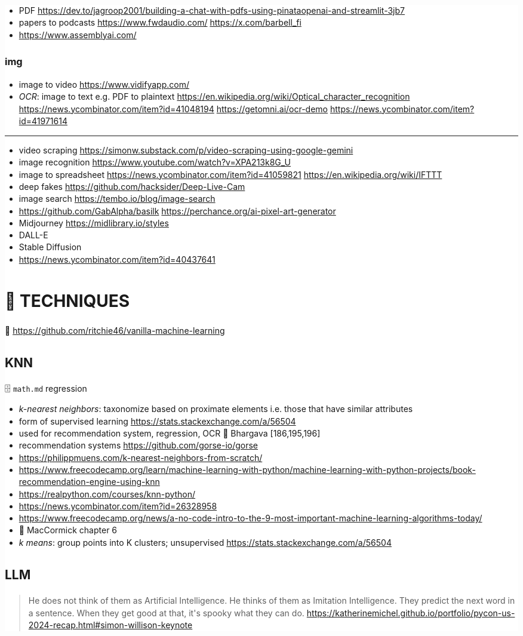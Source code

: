 * PDF https://dev.to/jagroop2001/building-a-chat-with-pdfs-using-pinataopenai-and-streamlit-3jb7
* papers to podcasts https://www.fwdaudio.com/ https://x.com/barbell_fi
* https://www.assemblyai.com/

### img

* image to video https://www.vidifyapp.com/
* _OCR_: image to text e.g. PDF to plaintext https://en.wikipedia.org/wiki/Optical_character_recognition https://news.ycombinator.com/item?id=41048194 https://getomni.ai/ocr-demo https://news.ycombinator.com/item?id=41971614

---

* video scraping https://simonw.substack.com/p/video-scraping-using-google-gemini
* image recognition https://www.youtube.com/watch?v=XPA213k8G_U
* image to spreadsheet https://news.ycombinator.com/item?id=41059821 https://en.wikipedia.org/wiki/IFTTT
* deep fakes https://github.com/hacksider/Deep-Live-Cam
* image search https://tembo.io/blog/image-search
* https://github.com/GabAlpha/basilk https://perchance.org/ai-pixel-art-generator
* Midjourney https://midlibrary.io/styles
* DALL-E
* Stable Diffusion
* https://news.ycombinator.com/item?id=40437641

# 🧪 TECHNIQUES

🔗 https://github.com/ritchie46/vanilla-machine-learning

## KNN

🗄 `math.md` regression

* _k-nearest neighbors_: taxonomize based on proximate elements i.e. those that have similar attributes
* form of supervised learning https://stats.stackexchange.com/a/56504
* used for recommendation system, regression, OCR 📙 Bhargava [186,195,196]
* recommendation systems https://github.com/gorse-io/gorse
* https://philippmuens.com/k-nearest-neighbors-from-scratch/
* https://www.freecodecamp.org/learn/machine-learning-with-python/machine-learning-with-python-projects/book-recommendation-engine-using-knn
* https://realpython.com/courses/knn-python/
* https://news.ycombinator.com/item?id=26328958
* https://www.freecodecamp.org/news/a-no-code-intro-to-the-9-most-important-machine-learning-algorithms-today/
* 📙 MacCormick chapter 6
* _k means_: group points into K clusters; unsupervised https://stats.stackexchange.com/a/56504

## LLM

> He does not think of them as Artificial Intelligence. He thinks of them as Imitation Intelligence. They predict the next word in a sentence. When they get good at that, it's spooky what they can do. https://katherinemichel.github.io/portfolio/pycon-us-2024-recap.html#simon-willison-keynote
